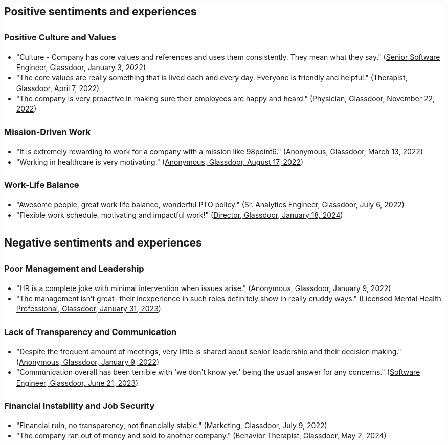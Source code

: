 ## Positive sentiments and experiences

### Positive Culture and Values
- "Culture - Company has core values and references and uses them consistently. They mean what they say." ([Senior Software Engineer, Glassdoor, January 3, 2022](https://www.glassdoor.com/Reviews/Employee-Review-98point6-RVW57341585.htm))
- "The core values are really something that is lived each and every day. Everyone is friendly and helpful." ([Therapist, Glassdoor, April 7, 2022](https://www.glassdoor.com/Reviews/Employee-Review-98point6-RVW62444353.htm))
- "The company is very proactive in making sure their employees are happy and heard." ([Physician, Glassdoor, November 22, 2022](https://www.glassdoor.com/Reviews/Employee-Review-98point6-RVW71300373.htm))

### Mission-Driven Work
- "It is extremely rewarding to work for a company with a mission like 98point6." ([Anonymous, Glassdoor, March 13, 2022](https://www.glassdoor.com/Reviews/Employee-Review-98point6-RVW61107869.htm))
- "Working in healthcare is very motivating." ([Anonymous, Glassdoor, August 17, 2022](https://www.glassdoor.com/Reviews/Employee-Review-98point6-RVW68026864.htm))

### Work-Life Balance
- "Awesome people, great work life balance, wonderful PTO policy." ([Sr. Analytics Engineer, Glassdoor, July 6, 2022](https://www.glassdoor.com/Reviews/Employee-Review-98point6-RVW66367990.htm))
- "Flexible work schedule, motivating and impactful work!" ([Director, Glassdoor, January 18, 2024](https://www.glassdoor.com/Reviews/Employee-Review-98point6-RVW83479838.htm))

## Negative sentiments and experiences

### Poor Management and Leadership
- "HR is a complete joke with minimal intervention when issues arise." ([Anonymous, Glassdoor, January 9, 2022](https://www.glassdoor.com/Reviews/Employee-Review-98point6-RVW57654762.htm))
- "The management isn’t great- their inexperience in such roles definitely show in really cruddy ways." ([Licensed Mental Health Professional, Glassdoor, January 31, 2023](https://www.glassdoor.com/Reviews/Employee-Review-98point6-RVW73191695.htm))

### Lack of Transparency and Communication
- "Despite the frequent amount of meetings, very little is shared about senior leadership and their decision making." ([Anonymous, Glassdoor, January 9, 2022](https://www.glassdoor.com/Reviews/Employee-Review-98point6-RVW57654762.htm))
- "Communication overall has been terrible with 'we don't know yet' being the usual answer for any concerns." ([Software Engineer, Glassdoor, June 21, 2023](https://www.glassdoor.com/Reviews/Employee-Review-98point6-RVW77606714.htm))

### Financial Instability and Job Security
- "Financial ruin, no transparency, not financially stable." ([Marketing, Glassdoor, July 9, 2022](https://www.glassdoor.com/Reviews/Employee-Review-98point6-RVW66492355.htm))
- "The company ran out of money and sold to another company." ([Behavior Therapist, Glassdoor, May 2, 2024](https://www.glassdoor.com/Reviews/Employee-Review-98point6-RVW86908915.htm))
